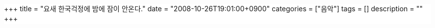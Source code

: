 +++
title = "요새 한국걱정에 밤에 잠이 안온다."
date = "2008-10-26T19:01:00+0900"
categories = ["음악"]
tags = []
description = ""
+++
<span class="copyright_entry" style="display:block;" title="요새 한국걱정에 밤에 잠이 안온다.@@**@@http://shed.egloos.com/1827627"></span>